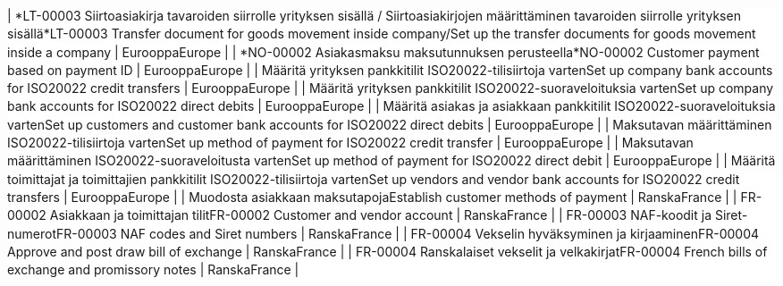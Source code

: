 | <span data-ttu-id="c34f6-307">\*LT-00003 Siirtoasiakirja tavaroiden siirrolle yrityksen sisällä / Siirtoasiakirjojen määrittäminen tavaroiden siirrolle yrityksen sisällä</span><span class="sxs-lookup"><span data-stu-id="c34f6-307">\*LT-00003 Transfer document for goods movement inside company/Set up the transfer documents for goods movement inside a company</span></span> | <span data-ttu-id="c34f6-308">Eurooppa</span><span class="sxs-lookup"><span data-stu-id="c34f6-308">Europe</span></span>                            |
| <span data-ttu-id="c34f6-309">\*NO-00002 Asiakasmaksu maksutunnuksen perusteella</span><span class="sxs-lookup"><span data-stu-id="c34f6-309">\*NO-00002 Customer payment based on payment ID</span></span>                                                                                  | <span data-ttu-id="c34f6-310">Eurooppa</span><span class="sxs-lookup"><span data-stu-id="c34f6-310">Europe</span></span>                            |
| <span data-ttu-id="c34f6-311">Määritä yrityksen pankkitilit ISO20022-tilisiirtoja varten</span><span class="sxs-lookup"><span data-stu-id="c34f6-311">Set up company bank accounts for ISO20022 credit transfers</span></span>                                                                       | <span data-ttu-id="c34f6-312">Eurooppa</span><span class="sxs-lookup"><span data-stu-id="c34f6-312">Europe</span></span>                            |
| <span data-ttu-id="c34f6-313">Määritä yrityksen pankkitilit ISO20022-suoraveloituksia varten</span><span class="sxs-lookup"><span data-stu-id="c34f6-313">Set up company bank accounts for ISO20022 direct debits</span></span>                                                                          | <span data-ttu-id="c34f6-314">Eurooppa</span><span class="sxs-lookup"><span data-stu-id="c34f6-314">Europe</span></span>                            |
| <span data-ttu-id="c34f6-315">Määritä asiakas ja asiakkaan pankkitilit ISO20022-suoraveloituksia varten</span><span class="sxs-lookup"><span data-stu-id="c34f6-315">Set up customers and customer bank accounts for ISO20022 direct debits</span></span>                                                           | <span data-ttu-id="c34f6-316">Eurooppa</span><span class="sxs-lookup"><span data-stu-id="c34f6-316">Europe</span></span>                            |
| <span data-ttu-id="c34f6-317">Maksutavan määrittäminen ISO20022-tilisiirtoja varten</span><span class="sxs-lookup"><span data-stu-id="c34f6-317">Set up method of payment for ISO20022 credit transfer</span></span>                                                                            | <span data-ttu-id="c34f6-318">Eurooppa</span><span class="sxs-lookup"><span data-stu-id="c34f6-318">Europe</span></span>                            |
| <span data-ttu-id="c34f6-319">Maksutavan määrittäminen ISO20022-suoraveloitusta varten</span><span class="sxs-lookup"><span data-stu-id="c34f6-319">Set up method of payment for ISO20022 direct debit</span></span>                                                                               | <span data-ttu-id="c34f6-320">Eurooppa</span><span class="sxs-lookup"><span data-stu-id="c34f6-320">Europe</span></span>                            |
| <span data-ttu-id="c34f6-321">Määritä toimittajat ja toimittajien pankkitilit ISO20022-tilisiirtoja varten</span><span class="sxs-lookup"><span data-stu-id="c34f6-321">Set up vendors and vendor bank accounts for ISO20022 credit transfers</span></span>                                                            | <span data-ttu-id="c34f6-322">Eurooppa</span><span class="sxs-lookup"><span data-stu-id="c34f6-322">Europe</span></span>                            |
| <span data-ttu-id="c34f6-323">Muodosta asiakkaan maksutapoja</span><span class="sxs-lookup"><span data-stu-id="c34f6-323">Establish customer methods of payment</span></span>                                                                                            | <span data-ttu-id="c34f6-324">Ranska</span><span class="sxs-lookup"><span data-stu-id="c34f6-324">France</span></span>                            |
| <span data-ttu-id="c34f6-325">FR-00002 Asiakkaan ja toimittajan tilit</span><span class="sxs-lookup"><span data-stu-id="c34f6-325">FR-00002 Customer and vendor account</span></span>                                                                                             | <span data-ttu-id="c34f6-326">Ranska</span><span class="sxs-lookup"><span data-stu-id="c34f6-326">France</span></span>                            |
| <span data-ttu-id="c34f6-327">FR-00003 NAF-koodit ja Siret-numerot</span><span class="sxs-lookup"><span data-stu-id="c34f6-327">FR-00003 NAF codes and Siret numbers</span></span>                                                                                             | <span data-ttu-id="c34f6-328">Ranska</span><span class="sxs-lookup"><span data-stu-id="c34f6-328">France</span></span>                            |
| <span data-ttu-id="c34f6-329">FR-00004 Vekselin hyväksyminen ja kirjaaminen</span><span class="sxs-lookup"><span data-stu-id="c34f6-329">FR-00004 Approve and post draw bill of exchange</span></span>                                                                                  | <span data-ttu-id="c34f6-330">Ranska</span><span class="sxs-lookup"><span data-stu-id="c34f6-330">France</span></span>                            |
| <span data-ttu-id="c34f6-331">FR-00004 Ranskalaiset vekselit ja velkakirjat</span><span class="sxs-lookup"><span data-stu-id="c34f6-331">FR-00004 French bills of exchange and promissory notes</span></span>                                                                           | <span data-ttu-id="c34f6-332">Ranska</span><span class="sxs-lookup"><span data-stu-id="c34f6-332">France</span></span>                            |